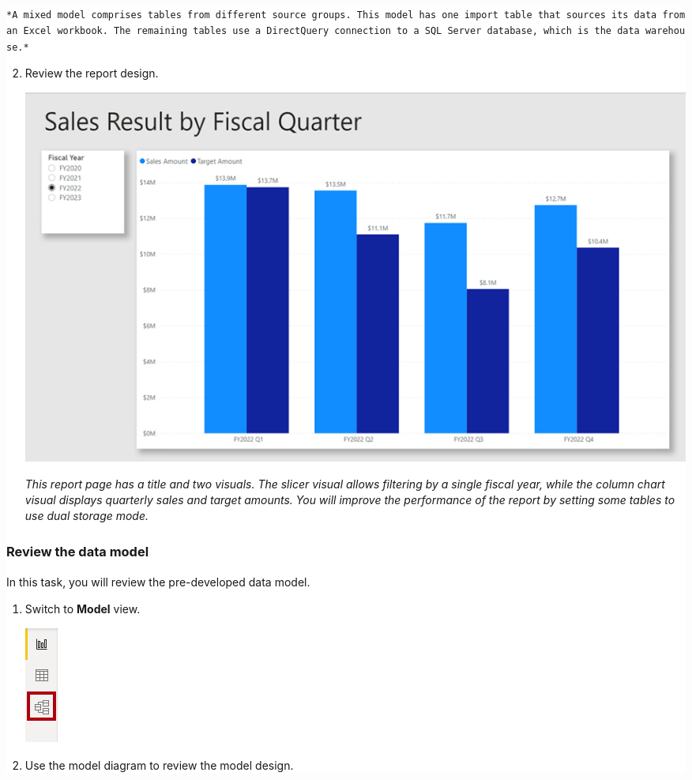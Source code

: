 	*A mixed model comprises tables from different source groups. This model has one import table that sources its data from an Excel workbook. The remaining tables use a DirectQuery connection to a SQL Server database, which is the data warehouse.*

2. Review the report design.

	![](../images/dp500-improve-query-performance-with-dual-storage-mode-image4.png)

	*This report page has a title and two visuals. The slicer visual allows filtering by a single fiscal year, while the column chart visual displays quarterly sales and target amounts. You will improve the performance of the report by setting some tables to use dual storage mode.*

### Review the data model

In this task, you will review the pre-developed data model.

1. Switch to **Model** view.

	![](../images/dp500-improve-query-performance-with-dual-storage-mode-image5.png)

2. Use the model diagram to review the model design.
